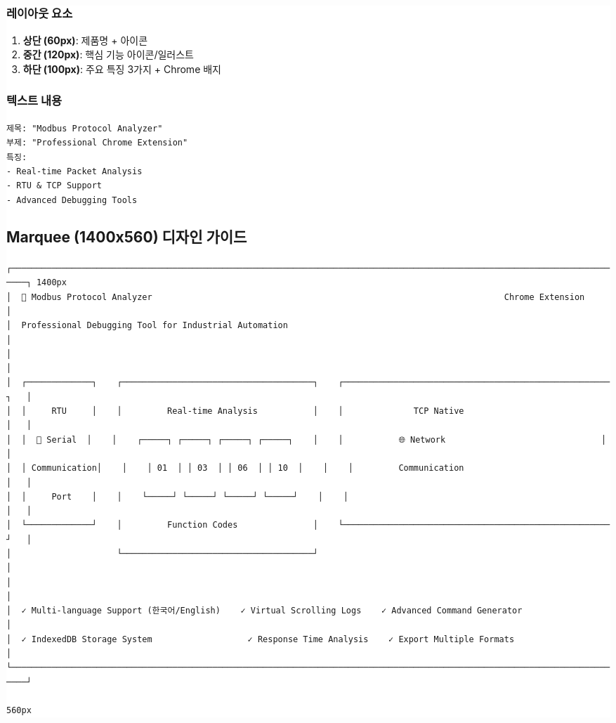 ### 레이아웃 요소
1. **상단 (60px)**: 제품명 + 아이콘
2. **중간 (120px)**: 핵심 기능 아이콘/일러스트
3. **하단 (100px)**: 주요 특징 3가지 + Chrome 배지

### 텍스트 내용
```
제목: "Modbus Protocol Analyzer"
부제: "Professional Chrome Extension"
특징:
- Real-time Packet Analysis
- RTU & TCP Support  
- Advanced Debugging Tools
```

## Marquee (1400x560) 디자인 가이드

```
┌───────────────────────────────────────────────────────────────────────────────────────────────────────────────────────────┐ 1400px
│  🔧 Modbus Protocol Analyzer                                                                      Chrome Extension          │
│  Professional Debugging Tool for Industrial Automation                                                                     │
│                                                                                                                             │
│  ┌─────────────┐    ┌──────────────────────────────────────┐    ┌─────────────────────────────────────────────────────┐   │
│  │     RTU     │    │         Real-time Analysis           │    │              TCP Native                             │   │
│  │  📡 Serial  │    │    ┌─────┐ ┌─────┐ ┌─────┐ ┌─────┐    │    │           🌐 Network                               │   │
│  │ Communication│    │    │ 01  │ │ 03  │ │ 06  │ │ 10  │    │    │         Communication                             │   │
│  │     Port    │    │    └─────┘ └─────┘ └─────┘ └─────┘    │    │                                                     │   │
│  └─────────────┘    │         Function Codes               │    └─────────────────────────────────────────────────────┘   │
│                     └──────────────────────────────────────┘                                                              │
│                                                                                                                             │
│  ✓ Multi-language Support (한국어/English)    ✓ Virtual Scrolling Logs    ✓ Advanced Command Generator                     │
│  ✓ IndexedDB Storage System                   ✓ Response Time Analysis    ✓ Export Multiple Formats                       │
└───────────────────────────────────────────────────────────────────────────────────────────────────────────────────────────┘
                                                                                                                          560px
```

